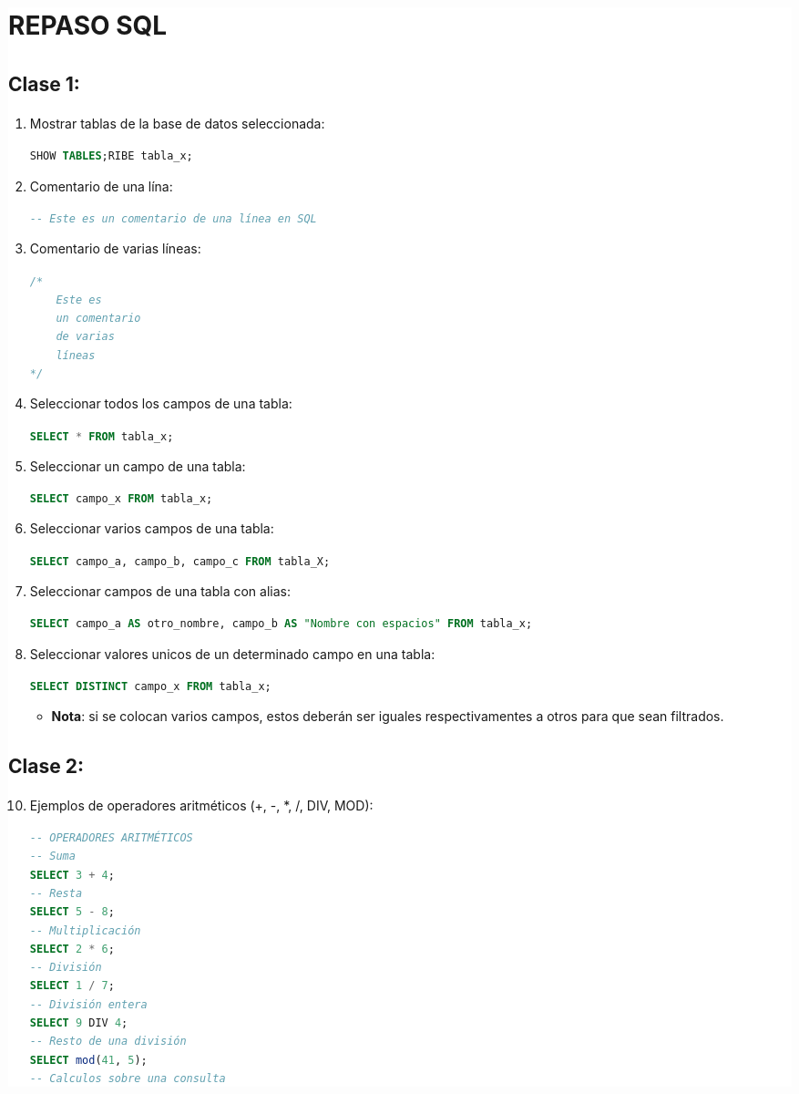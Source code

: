 # REPASO SQL

## Clase 1:
1.  Mostrar tablas de la base de datos seleccionada:
    ```sql
    SHOW TABLES;RIBE tabla_x;
    ```
3.  Comentario de una lína:
    ```sql
    -- Este es un comentario de una línea en SQL
    ```
4.  Comentario de varias líneas:
    ```sql
    /*
        Este es
        un comentario
        de varias
        líneas
    */
    ```
5.  Seleccionar todos los campos de una tabla:
    ```sql
    SELECT * FROM tabla_x;
    ```
6.  Seleccionar un campo de una tabla:
    ```sql
    SELECT campo_x FROM tabla_x;
    ```
7.  Seleccionar varios campos de una tabla:
    ```sql
    SELECT campo_a, campo_b, campo_c FROM tabla_X;
    ```
8.  Seleccionar campos de una tabla con alias:
    ```sql
    SELECT campo_a AS otro_nombre, campo_b AS "Nombre con espacios" FROM tabla_x;
    ```
9.  Seleccionar valores unicos de un determinado campo en una tabla:
    ```sql
    SELECT DISTINCT campo_x FROM tabla_x;
    ```
    + **Nota**: si se colocan varios campos, estos deberán ser iguales respectivamentes a otros para que sean filtrados.



## Clase 2:
10. Ejemplos de operadores aritméticos (+, -, *, /, DIV, MOD):
    ```sql
    -- OPERADORES ARITMÉTICOS
    -- Suma
    SELECT 3 + 4;
    -- Resta
    SELECT 5 - 8;
    -- Multiplicación
    SELECT 2 * 6;
    -- División
    SELECT 1 / 7;
    -- División entera
    SELECT 9 DIV 4;
    -- Resto de una división
    SELECT mod(41, 5);
    -- Calculos sobre una consulta